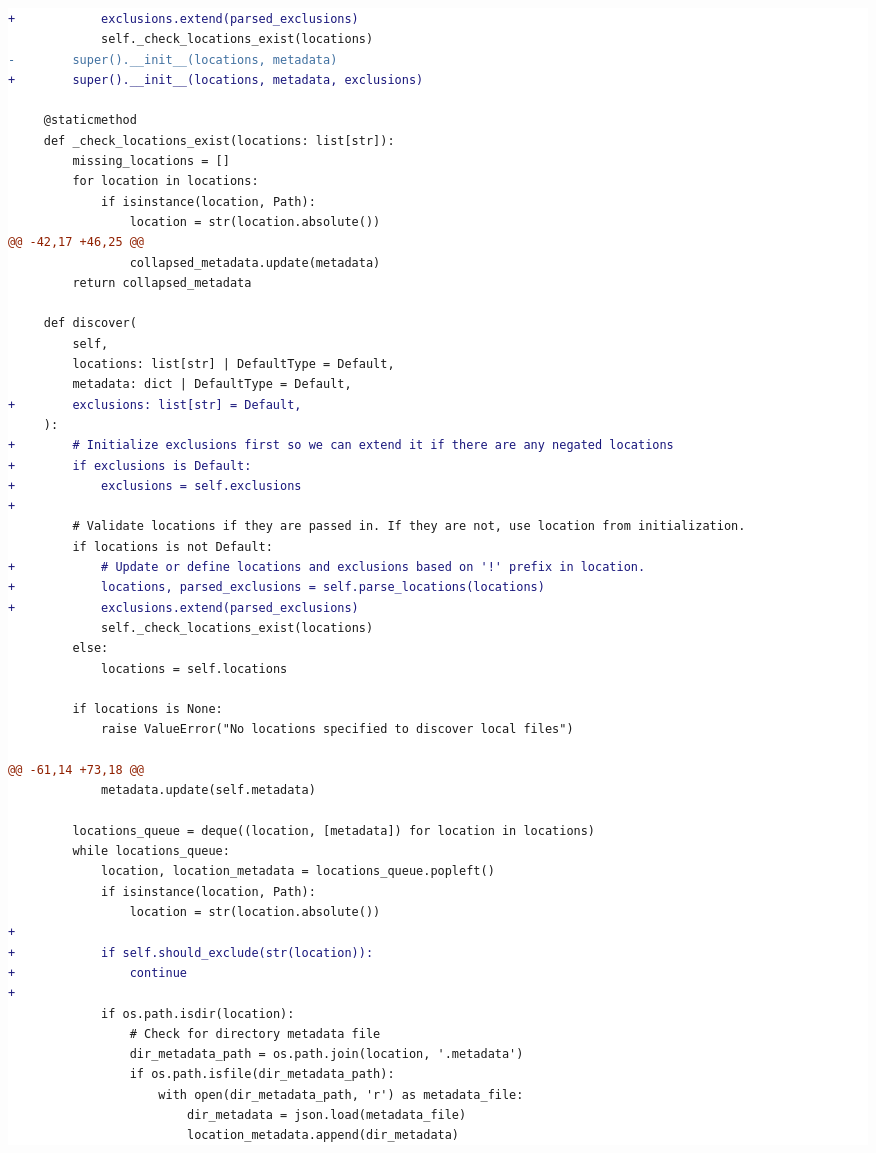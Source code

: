 ```diff
+            exclusions.extend(parsed_exclusions)
             self._check_locations_exist(locations)
-        super().__init__(locations, metadata)
+        super().__init__(locations, metadata, exclusions)
 
     @staticmethod
     def _check_locations_exist(locations: list[str]):
         missing_locations = []
         for location in locations:
             if isinstance(location, Path):
                 location = str(location.absolute())
@@ -42,17 +46,25 @@
                 collapsed_metadata.update(metadata)
         return collapsed_metadata
 
     def discover(
         self,
         locations: list[str] | DefaultType = Default,
         metadata: dict | DefaultType = Default,
+        exclusions: list[str] = Default,
     ):
+        # Initialize exclusions first so we can extend it if there are any negated locations
+        if exclusions is Default:
+            exclusions = self.exclusions
+
         # Validate locations if they are passed in. If they are not, use location from initialization.
         if locations is not Default:
+            # Update or define locations and exclusions based on '!' prefix in location.
+            locations, parsed_exclusions = self.parse_locations(locations)
+            exclusions.extend(parsed_exclusions)
             self._check_locations_exist(locations)
         else:
             locations = self.locations
 
         if locations is None:
             raise ValueError("No locations specified to discover local files")
 
@@ -61,14 +73,18 @@
             metadata.update(self.metadata)
 
         locations_queue = deque((location, [metadata]) for location in locations)
         while locations_queue:
             location, location_metadata = locations_queue.popleft()
             if isinstance(location, Path):
                 location = str(location.absolute())
+
+            if self.should_exclude(str(location)):
+                continue
+
             if os.path.isdir(location):
                 # Check for directory metadata file
                 dir_metadata_path = os.path.join(location, '.metadata')
                 if os.path.isfile(dir_metadata_path):
                     with open(dir_metadata_path, 'r') as metadata_file:
                         dir_metadata = json.load(metadata_file)
                         location_metadata.append(dir_metadata)
```
